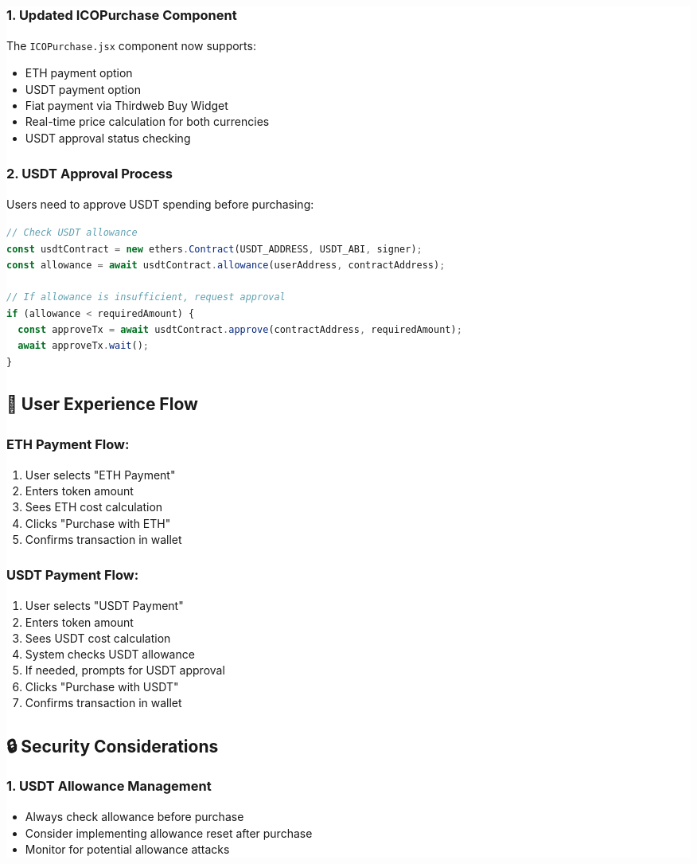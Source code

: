 ### 1. Updated ICOPurchase Component

The `ICOPurchase.jsx` component now supports:
- ETH payment option
- USDT payment option  
- Fiat payment via Thirdweb Buy Widget
- Real-time price calculation for both currencies
- USDT approval status checking

### 2. USDT Approval Process

Users need to approve USDT spending before purchasing:

```javascript
// Check USDT allowance
const usdtContract = new ethers.Contract(USDT_ADDRESS, USDT_ABI, signer);
const allowance = await usdtContract.allowance(userAddress, contractAddress);

// If allowance is insufficient, request approval
if (allowance < requiredAmount) {
  const approveTx = await usdtContract.approve(contractAddress, requiredAmount);
  await approveTx.wait();
}
```

## 🎯 User Experience Flow

### ETH Payment Flow:
1. User selects "ETH Payment"
2. Enters token amount
3. Sees ETH cost calculation
4. Clicks "Purchase with ETH"
5. Confirms transaction in wallet

### USDT Payment Flow:
1. User selects "USDT Payment"
2. Enters token amount
3. Sees USDT cost calculation
4. System checks USDT allowance
5. If needed, prompts for USDT approval
6. Clicks "Purchase with USDT"
7. Confirms transaction in wallet

## 🔒 Security Considerations

### 1. USDT Allowance Management
- Always check allowance before purchase
- Consider implementing allowance reset after purchase
- Monitor for potential allowance attacks
